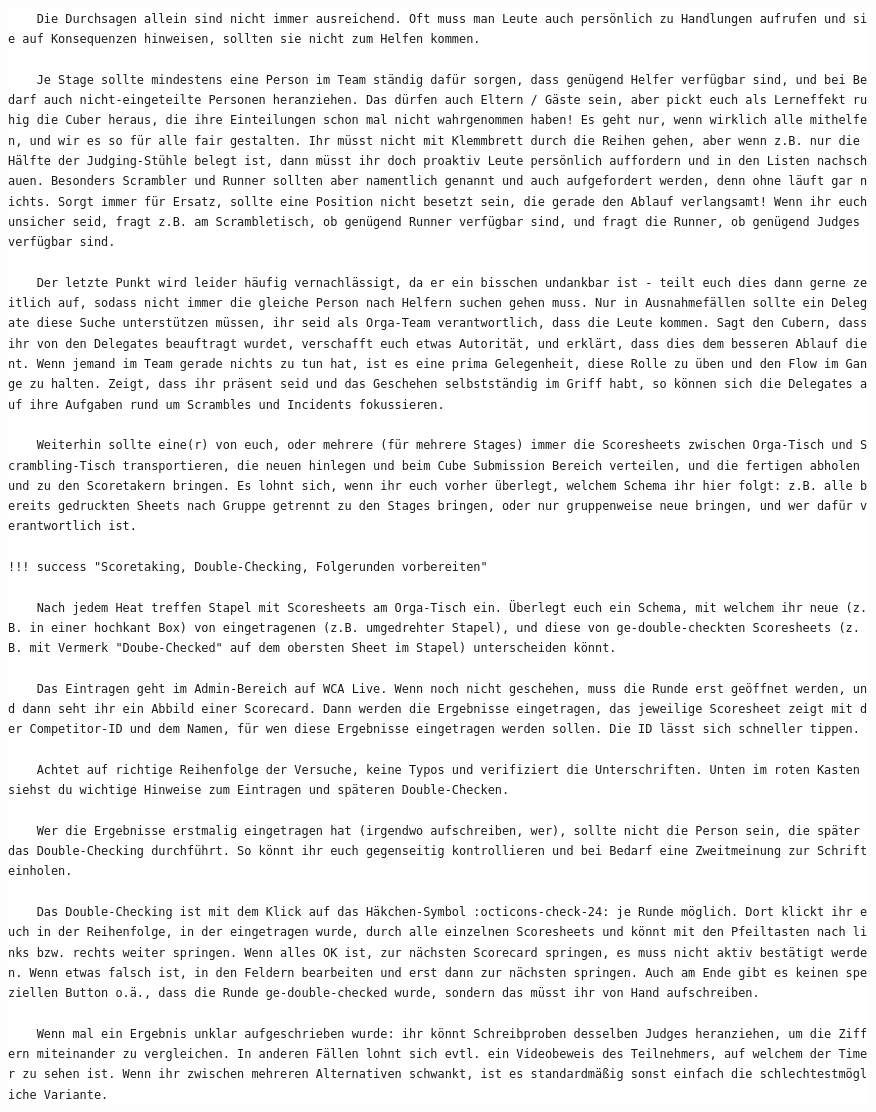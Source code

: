         Die Durchsagen allein sind nicht immer ausreichend. Oft muss man Leute auch persönlich zu Handlungen aufrufen und sie auf Konsequenzen hinweisen, sollten sie nicht zum Helfen kommen.

        Je Stage sollte mindestens eine Person im Team ständig dafür sorgen, dass genügend Helfer verfügbar sind, und bei Bedarf auch nicht-eingeteilte Personen heranziehen. Das dürfen auch Eltern / Gäste sein, aber pickt euch als Lerneffekt ruhig die Cuber heraus, die ihre Einteilungen schon mal nicht wahrgenommen haben! Es geht nur, wenn wirklich alle mithelfen, und wir es so für alle fair gestalten. Ihr müsst nicht mit Klemmbrett durch die Reihen gehen, aber wenn z.B. nur die Hälfte der Judging-Stühle belegt ist, dann müsst ihr doch proaktiv Leute persönlich auffordern und in den Listen nachschauen. Besonders Scrambler und Runner sollten aber namentlich genannt und auch aufgefordert werden, denn ohne läuft gar nichts. Sorgt immer für Ersatz, sollte eine Position nicht besetzt sein, die gerade den Ablauf verlangsamt! Wenn ihr euch unsicher seid, fragt z.B. am Scrambletisch, ob genügend Runner verfügbar sind, und fragt die Runner, ob genügend Judges verfügbar sind.

        Der letzte Punkt wird leider häufig vernachlässigt, da er ein bisschen undankbar ist - teilt euch dies dann gerne zeitlich auf, sodass nicht immer die gleiche Person nach Helfern suchen gehen muss. Nur in Ausnahmefällen sollte ein Delegate diese Suche unterstützen müssen, ihr seid als Orga-Team verantwortlich, dass die Leute kommen. Sagt den Cubern, dass ihr von den Delegates beauftragt wurdet, verschafft euch etwas Autorität, und erklärt, dass dies dem besseren Ablauf dient. Wenn jemand im Team gerade nichts zu tun hat, ist es eine prima Gelegenheit, diese Rolle zu üben und den Flow im Gange zu halten. Zeigt, dass ihr präsent seid und das Geschehen selbstständig im Griff habt, so können sich die Delegates auf ihre Aufgaben rund um Scrambles und Incidents fokussieren.

        Weiterhin sollte eine(r) von euch, oder mehrere (für mehrere Stages) immer die Scoresheets zwischen Orga-Tisch und Scrambling-Tisch transportieren, die neuen hinlegen und beim Cube Submission Bereich verteilen, und die fertigen abholen und zu den Scoretakern bringen. Es lohnt sich, wenn ihr euch vorher überlegt, welchem Schema ihr hier folgt: z.B. alle bereits gedruckten Sheets nach Gruppe getrennt zu den Stages bringen, oder nur gruppenweise neue bringen, und wer dafür verantwortlich ist.

    !!! success "Scoretaking, Double-Checking, Folgerunden vorbereiten"

        Nach jedem Heat treffen Stapel mit Scoresheets am Orga-Tisch ein. Überlegt euch ein Schema, mit welchem ihr neue (z.B. in einer hochkant Box) von eingetragenen (z.B. umgedrehter Stapel), und diese von ge-double-checkten Scoresheets (z.B. mit Vermerk "Doube-Checked" auf dem obersten Sheet im Stapel) unterscheiden könnt.

        Das Eintragen geht im Admin-Bereich auf WCA Live. Wenn noch nicht geschehen, muss die Runde erst geöffnet werden, und dann seht ihr ein Abbild einer Scorecard. Dann werden die Ergebnisse eingetragen, das jeweilige Scoresheet zeigt mit der Competitor-ID und dem Namen, für wen diese Ergebnisse eingetragen werden sollen. Die ID lässt sich schneller tippen.

        Achtet auf richtige Reihenfolge der Versuche, keine Typos und verifiziert die Unterschriften. Unten im roten Kasten siehst du wichtige Hinweise zum Eintragen und späteren Double-Checken.

        Wer die Ergebnisse erstmalig eingetragen hat (irgendwo aufschreiben, wer), sollte nicht die Person sein, die später das Double-Checking durchführt. So könnt ihr euch gegenseitig kontrollieren und bei Bedarf eine Zweitmeinung zur Schrift einholen.

        Das Double-Checking ist mit dem Klick auf das Häkchen-Symbol :octicons-check-24: je Runde möglich. Dort klickt ihr euch in der Reihenfolge, in der eingetragen wurde, durch alle einzelnen Scoresheets und könnt mit den Pfeiltasten nach links bzw. rechts weiter springen. Wenn alles OK ist, zur nächsten Scorecard springen, es muss nicht aktiv bestätigt werden. Wenn etwas falsch ist, in den Feldern bearbeiten und erst dann zur nächsten springen. Auch am Ende gibt es keinen speziellen Button o.ä., dass die Runde ge-double-checked wurde, sondern das müsst ihr von Hand aufschreiben.

        Wenn mal ein Ergebnis unklar aufgeschrieben wurde: ihr könnt Schreibproben desselben Judges heranziehen, um die Ziffern miteinander zu vergleichen. In anderen Fällen lohnt sich evtl. ein Videobeweis des Teilnehmers, auf welchem der Timer zu sehen ist. Wenn ihr zwischen mehreren Alternativen schwankt, ist es standardmäßig sonst einfach die schlechtestmögliche Variante.
